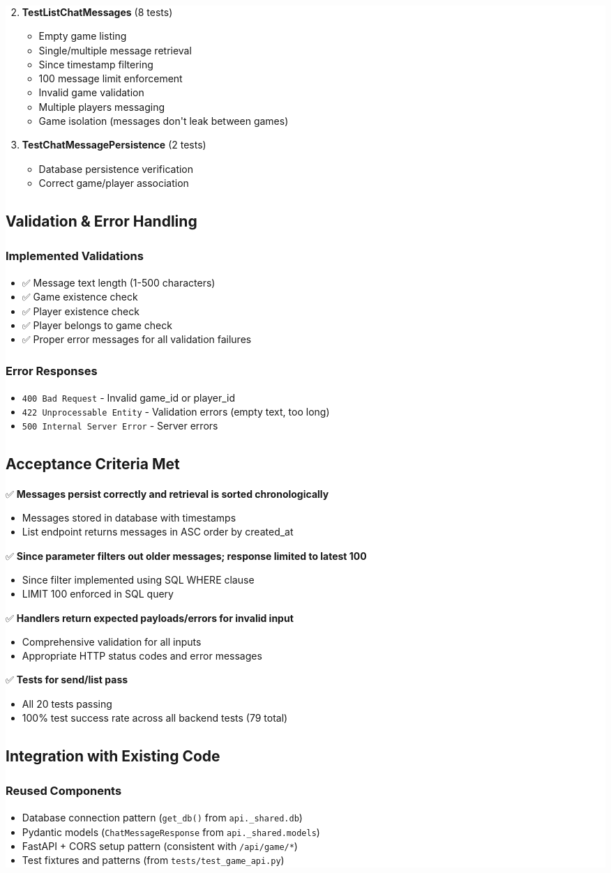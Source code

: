 2. **TestListChatMessages** (8 tests)
   - Empty game listing
   - Single/multiple message retrieval
   - Since timestamp filtering
   - 100 message limit enforcement
   - Invalid game validation
   - Multiple players messaging
   - Game isolation (messages don't leak between games)

3. **TestChatMessagePersistence** (2 tests)
   - Database persistence verification
   - Correct game/player association

## Validation & Error Handling

### Implemented Validations
- ✅ Message text length (1-500 characters)
- ✅ Game existence check
- ✅ Player existence check
- ✅ Player belongs to game check
- ✅ Proper error messages for all validation failures

### Error Responses
- `400 Bad Request` - Invalid game_id or player_id
- `422 Unprocessable Entity` - Validation errors (empty text, too long)
- `500 Internal Server Error` - Server errors

## Acceptance Criteria Met

✅ **Messages persist correctly and retrieval is sorted chronologically**
- Messages stored in database with timestamps
- List endpoint returns messages in ASC order by created_at

✅ **Since parameter filters out older messages; response limited to latest 100**
- Since filter implemented using SQL WHERE clause
- LIMIT 100 enforced in SQL query

✅ **Handlers return expected payloads/errors for invalid input**
- Comprehensive validation for all inputs
- Appropriate HTTP status codes and error messages

✅ **Tests for send/list pass**
- All 20 tests passing
- 100% test success rate across all backend tests (79 total)

## Integration with Existing Code

### Reused Components
- Database connection pattern (`get_db()` from `api._shared.db`)
- Pydantic models (`ChatMessageResponse` from `api._shared.models`)
- FastAPI + CORS setup pattern (consistent with `/api/game/*`)
- Test fixtures and patterns (from `tests/test_game_api.py`)
